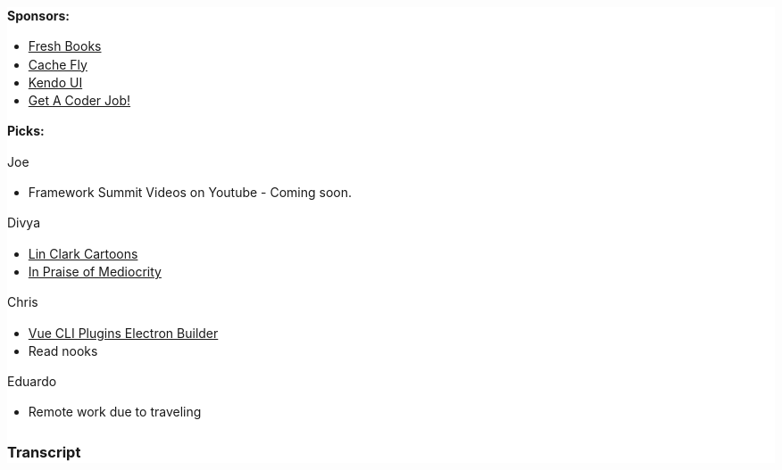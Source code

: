 **Sponsors:**

- [Fresh Books](https://www.freshbooks.com/?ref=ppc-na-fb&camp=US%2528SEM%2529Branded%257CEXM&ag=%255Bfreshbooks%255D&kw=freshbooks&campaignid=717543354&adgroupid=51893696397&kwid=kwd-298507762065&dv=c&ntwk=g&crid=284659279616&source=GOOGLE&gclid=EAIaIQobChMI6NHV7MSb3gIVh7bACh0hhAD5EAAYASAAEgI9K_D_BwE&gclsrc=aw.ds&dclid=COL6yu3Em94CFRi8TwodLnkP0A)
- [Cache Fly](https://www.cachefly.com)
- [Kendo UI](https://www.telerik.com/kendo-angular-ui/?utm_medium=cpm&utm_source=adventuresinng&utm_campaign=dt-kendo-ang2-nov16&utm_content=audio)
- [Get A Coder Job!](https://devchat.tv/get-a-coder-job/)

**Picks:**

Joe

- Framework Summit Videos on Youtube - Coming soon. 

Divya

- [Lin Clark Cartoons](https://hacks.mozilla.org/2017/02/a-cartoon-intro-to-webassembly/)
- [In Praise of Mediocrity](https://www.nytimes.com/2018/09/29/opinion/sunday/in-praise-of-mediocrity.html)

Chris

- [Vue CLI Plugins Electron Builder](https://github.com/nklayman/vue-cli-plugin-electron-builder)
- Read nooks

Eduardo

- Remote work due to traveling 


### Transcript


